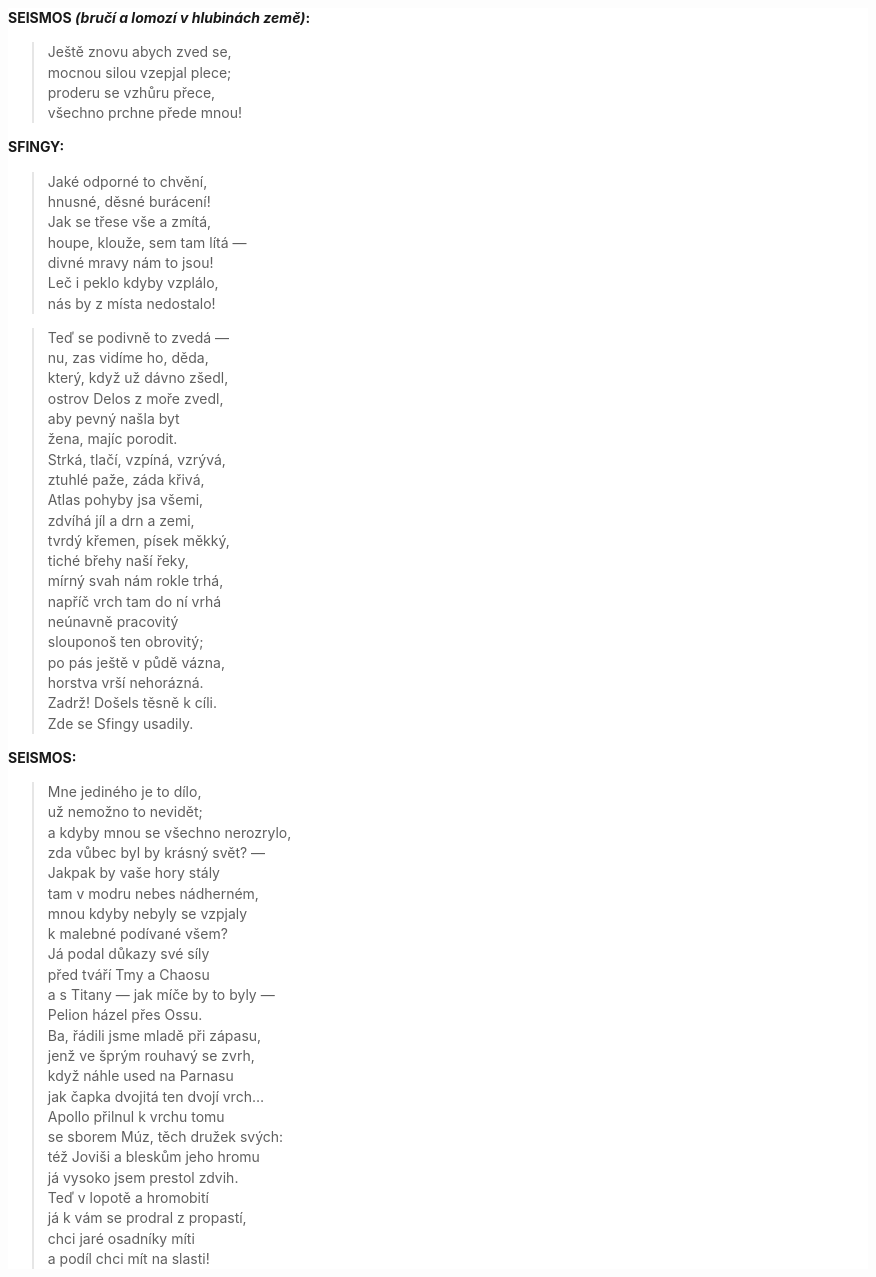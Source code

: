****SEISMOS** _(bručí a lomozí v hlubinách země)_:**

> Ještě znovu abych zved se,  
> mocnou silou vzepjal plece;  
> proderu se vzhůru přece,  
> všechno prchne přede mnou!

****SFINGY**:**

> Jaké odporné to chvění,  
> hnusné, děsné burácení!  
> Jak se třese vše a zmítá,  
> houpe, klouže, sem tam lítá —  
> divné mravy nám to jsou!  
> Leč i peklo kdyby vzplálo,  
> nás by z místa nedostalo!

> Teď se podivně to zvedá —  
> nu, zas vidíme ho, děda,  
> který, když už dávno zšedl,  
> ostrov Delos z moře zvedl,  
> aby pevný našla byt  
> žena, majíc porodit.  
> Strká, tlačí, vzpíná, vzrývá,  
> ztuhlé paže, záda křivá,  
> Atlas pohyby jsa všemi,  
> zdvíhá jíl a drn a zemi,  
> tvrdý křemen, písek měkký,  
> tiché břehy naší řeky,  
> mírný svah nám rokle trhá,  
> napříč vrch tam do ní vrhá  
> neúnavně pracovitý  
> slouponoš ten obrovitý;  
> po pás ještě v půdě vázna,  
> horstva vrší nehorázná.  
> Zadrž! Došels těsně k cíli.  
> Zde se Sfingy usadily.

****SEISMOS**:**

> Mne jediného je to dílo,  
> už nemožno to nevidět;  
> a kdyby mnou se všechno nerozrylo,  
> zda vůbec byl by krásný svět? —  
> Jakpak by vaše hory stály  
> tam v modru nebes nádherném,  
> mnou kdyby nebyly se vzpjaly  
> k malebné podívané všem?  
> Já podal důkazy své síly  
> před tváří Tmy a Chaosu  
> a s Titany — jak míče by to byly —  
> Pelion házel přes Ossu.  
> Ba, řádili jsme mladě při zápasu,  
> jenž ve šprým rouhavý se zvrh,  
> když náhle used na Parnasu  
> jak čapka dvojitá ten dvojí vrch…  
> Apollo přilnul k vrchu tomu  
> se sborem Múz, těch družek svých:  
> též Joviši a bleskům jeho hromu  
> já vysoko jsem prestol zdvih.  
> Teď v lopotě a hromobití  
> já k vám se prodral z propastí,  
> chci jaré osadníky míti  
> a podíl chci mít na slasti!
